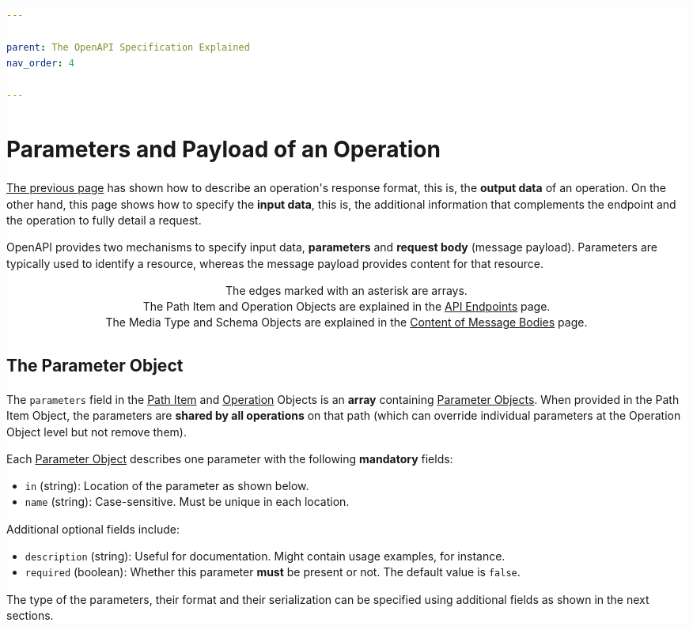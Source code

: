 ```yaml
---

parent: The OpenAPI Specification Explained
nav_order: 4

---
```


# Parameters and Payload of an Operation

[The previous page](specification-content.md) has shown how to describe an operation's response format, this is, the **output data** of an operation. On the other hand, this page shows how to specify the **input data**, this is, the additional information that complements the endpoint and the operation to fully detail a request.

OpenAPI provides two mechanisms to specify input data, **parameters** and **request body** (message payload). Parameters are typically used to identify a resource, whereas the message payload provides content for that resource.

<figure style="text-align:center">
  <object type="image/svg+xml" data="img/parameter-object.svg"></object>
  <figcaption>
    The edges marked with an asterisk are arrays.<br/>
    The Path Item and Operation Objects are explained in the <a href="specification-paths.md">API Endpoints</a> page.<br/>
    The Media Type and Schema Objects are explained in the <a href="specification-content.md">Content of Message Bodies</a> page.
  </figcaption>
</figure>

## The Parameter Object

The `parameters` field in the [Path Item](https://spec.openapis.org/oas/v3.1.0#pathItemObject) and [Operation](https://spec.openapis.org/oas/v3.1.0#operationObject) Objects is an **array** containing [Parameter Objects](https://spec.openapis.org/oas/v3.1.0#parameterObject). When provided in the Path Item Object, the parameters are **shared by all operations** on that path (which can override individual parameters at the Operation Object level but not remove them).

Each [Parameter Object](https://spec.openapis.org/oas/v3.1.0#parameterObject) describes one parameter with the following **mandatory** fields:

- `in` (string): Location of the parameter as shown below.
- `name` (string): Case-sensitive. Must be unique in each location.

Additional optional fields include:

- `description` (string): Useful for documentation. Might contain usage examples, for instance.
- `required` (boolean): Whether this parameter **must** be present or not. The default value is `false`.

The type of the parameters, their format and their serialization can be specified using additional fields as shown in the next sections.
